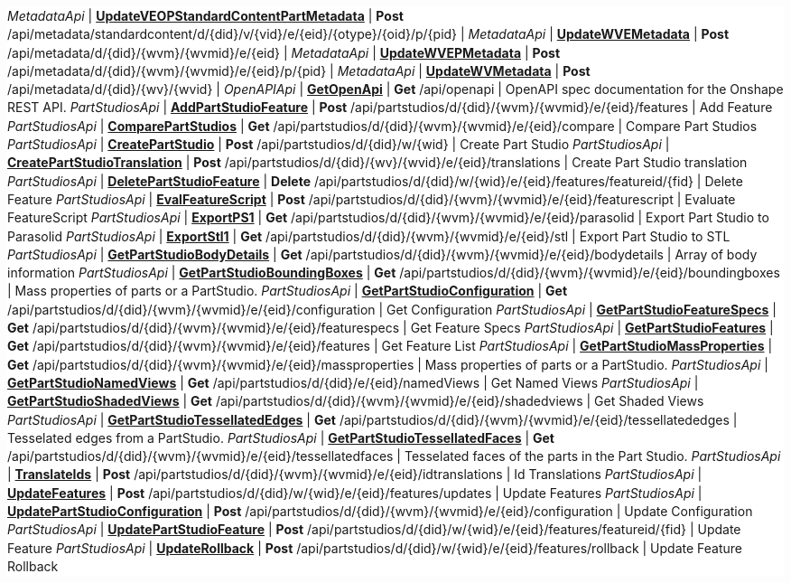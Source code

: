 *MetadataApi* | [**UpdateVEOPStandardContentPartMetadata**](docs/MetadataApi.md#updateveopstandardcontentpartmetadata) | **Post** /api/metadata/standardcontent/d/{did}/v/{vid}/e/{eid}/{otype}/{oid}/p/{pid} | 
*MetadataApi* | [**UpdateWVEMetadata**](docs/MetadataApi.md#updatewvemetadata) | **Post** /api/metadata/d/{did}/{wvm}/{wvmid}/e/{eid} | 
*MetadataApi* | [**UpdateWVEPMetadata**](docs/MetadataApi.md#updatewvepmetadata) | **Post** /api/metadata/d/{did}/{wvm}/{wvmid}/e/{eid}/p/{pid} | 
*MetadataApi* | [**UpdateWVMetadata**](docs/MetadataApi.md#updatewvmetadata) | **Post** /api/metadata/d/{did}/{wv}/{wvid} | 
*OpenAPIApi* | [**GetOpenApi**](docs/OpenAPIApi.md#getopenapi) | **Get** /api/openapi | OpenAPI spec documentation for the Onshape REST API.
*PartStudiosApi* | [**AddPartStudioFeature**](docs/PartStudiosApi.md#addpartstudiofeature) | **Post** /api/partstudios/d/{did}/{wvm}/{wvmid}/e/{eid}/features | Add Feature
*PartStudiosApi* | [**ComparePartStudios**](docs/PartStudiosApi.md#comparepartstudios) | **Get** /api/partstudios/d/{did}/{wvm}/{wvmid}/e/{eid}/compare | Compare Part Studios
*PartStudiosApi* | [**CreatePartStudio**](docs/PartStudiosApi.md#createpartstudio) | **Post** /api/partstudios/d/{did}/w/{wid} | Create Part Studio
*PartStudiosApi* | [**CreatePartStudioTranslation**](docs/PartStudiosApi.md#createpartstudiotranslation) | **Post** /api/partstudios/d/{did}/{wv}/{wvid}/e/{eid}/translations | Create Part Studio translation
*PartStudiosApi* | [**DeletePartStudioFeature**](docs/PartStudiosApi.md#deletepartstudiofeature) | **Delete** /api/partstudios/d/{did}/w/{wid}/e/{eid}/features/featureid/{fid} | Delete Feature
*PartStudiosApi* | [**EvalFeatureScript**](docs/PartStudiosApi.md#evalfeaturescript) | **Post** /api/partstudios/d/{did}/{wvm}/{wvmid}/e/{eid}/featurescript | Evaluate FeatureScript
*PartStudiosApi* | [**ExportPS1**](docs/PartStudiosApi.md#exportps1) | **Get** /api/partstudios/d/{did}/{wvm}/{wvmid}/e/{eid}/parasolid | Export Part Studio to Parasolid
*PartStudiosApi* | [**ExportStl1**](docs/PartStudiosApi.md#exportstl1) | **Get** /api/partstudios/d/{did}/{wvm}/{wvmid}/e/{eid}/stl | Export Part Studio to STL
*PartStudiosApi* | [**GetPartStudioBodyDetails**](docs/PartStudiosApi.md#getpartstudiobodydetails) | **Get** /api/partstudios/d/{did}/{wvm}/{wvmid}/e/{eid}/bodydetails | Array of body information
*PartStudiosApi* | [**GetPartStudioBoundingBoxes**](docs/PartStudiosApi.md#getpartstudioboundingboxes) | **Get** /api/partstudios/d/{did}/{wvm}/{wvmid}/e/{eid}/boundingboxes | Mass properties of parts or a PartStudio.
*PartStudiosApi* | [**GetPartStudioConfiguration**](docs/PartStudiosApi.md#getpartstudioconfiguration) | **Get** /api/partstudios/d/{did}/{wvm}/{wvmid}/e/{eid}/configuration | Get Configuration
*PartStudiosApi* | [**GetPartStudioFeatureSpecs**](docs/PartStudiosApi.md#getpartstudiofeaturespecs) | **Get** /api/partstudios/d/{did}/{wvm}/{wvmid}/e/{eid}/featurespecs | Get Feature Specs
*PartStudiosApi* | [**GetPartStudioFeatures**](docs/PartStudiosApi.md#getpartstudiofeatures) | **Get** /api/partstudios/d/{did}/{wvm}/{wvmid}/e/{eid}/features | Get Feature List
*PartStudiosApi* | [**GetPartStudioMassProperties**](docs/PartStudiosApi.md#getpartstudiomassproperties) | **Get** /api/partstudios/d/{did}/{wvm}/{wvmid}/e/{eid}/massproperties | Mass properties of parts or a PartStudio.
*PartStudiosApi* | [**GetPartStudioNamedViews**](docs/PartStudiosApi.md#getpartstudionamedviews) | **Get** /api/partstudios/d/{did}/e/{eid}/namedViews | Get Named Views
*PartStudiosApi* | [**GetPartStudioShadedViews**](docs/PartStudiosApi.md#getpartstudioshadedviews) | **Get** /api/partstudios/d/{did}/{wvm}/{wvmid}/e/{eid}/shadedviews | Get Shaded Views
*PartStudiosApi* | [**GetPartStudioTessellatedEdges**](docs/PartStudiosApi.md#getpartstudiotessellatededges) | **Get** /api/partstudios/d/{did}/{wvm}/{wvmid}/e/{eid}/tessellatededges | Tesselated edges from a PartStudio.
*PartStudiosApi* | [**GetPartStudioTessellatedFaces**](docs/PartStudiosApi.md#getpartstudiotessellatedfaces) | **Get** /api/partstudios/d/{did}/{wvm}/{wvmid}/e/{eid}/tessellatedfaces | Tesselated faces of the parts in the Part Studio.
*PartStudiosApi* | [**TranslateIds**](docs/PartStudiosApi.md#translateids) | **Post** /api/partstudios/d/{did}/{wvm}/{wvmid}/e/{eid}/idtranslations | Id Translations
*PartStudiosApi* | [**UpdateFeatures**](docs/PartStudiosApi.md#updatefeatures) | **Post** /api/partstudios/d/{did}/w/{wid}/e/{eid}/features/updates | Update Features
*PartStudiosApi* | [**UpdatePartStudioConfiguration**](docs/PartStudiosApi.md#updatepartstudioconfiguration) | **Post** /api/partstudios/d/{did}/{wvm}/{wvmid}/e/{eid}/configuration | Update Configuration
*PartStudiosApi* | [**UpdatePartStudioFeature**](docs/PartStudiosApi.md#updatepartstudiofeature) | **Post** /api/partstudios/d/{did}/w/{wid}/e/{eid}/features/featureid/{fid} | Update Feature
*PartStudiosApi* | [**UpdateRollback**](docs/PartStudiosApi.md#updaterollback) | **Post** /api/partstudios/d/{did}/w/{wid}/e/{eid}/features/rollback | Update Feature Rollback